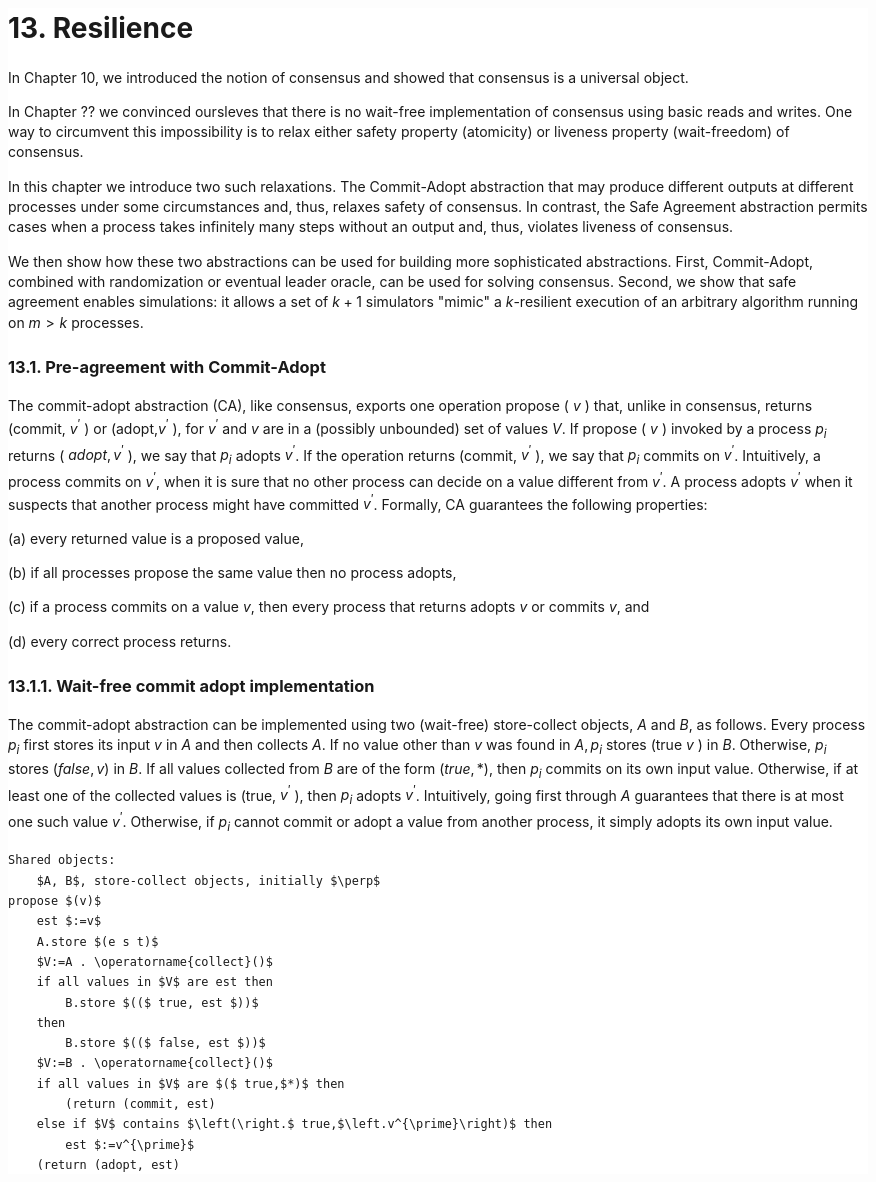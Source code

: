 # 13. Resilience 

In Chapter 10, we introduced the notion of consensus and showed that consensus is a universal object.

In Chapter ?? we convinced oursleves that there is no wait-free implementation of consensus using basic reads and writes. One way to circumvent this impossibility is to relax either safety property (atomicity) or liveness property (wait-freedom) of consensus.

In this chapter we introduce two such relaxations. The Commit-Adopt abstraction that may produce different outputs at different processes under some circumstances and, thus, relaxes safety of consensus. In contrast, the Safe Agreement abstraction permits cases when a process takes infinitely many steps without an output and, thus, violates liveness of consensus.

We then show how these two abstractions can be used for building more sophisticated abstractions. First, Commit-Adopt, combined with randomization or eventual leader oracle, can be used for solving consensus. Second, we show that safe agreement enables simulations: it allows a set of $k+1$ simulators "mimic" a $k$-resilient execution of an arbitrary algorithm running on $m>k$ processes.

### 13.1. Pre-agreement with Commit-Adopt

The commit-adopt abstraction (CA), like consensus, exports one operation propose ( $v$ ) that, unlike in consensus, returns (commit, $v^{\prime}$ ) or (adopt,$v^{\prime}$ ), for $v^{\prime}$ and $v$ are in a (possibly unbounded) set of values $V$. If propose ( $v$ ) invoked by a process $p_{i}$ returns ( $a d o p t, v^{\prime}$ ), we say that $p_{i}$ adopts $v^{\prime}$. If the operation returns (commit, $v^{\prime}$ ), we say that $p_{i}$ commits on $v^{\prime}$. Intuitively, a process commits on $v^{\prime}$, when it is sure that no other process can decide on a value different from $v^{\prime}$. A process adopts $v^{\prime}$ when it suspects that another process might have committed $v^{\prime}$. Formally, CA guarantees the following properties:

(a) every returned value is a proposed value,

(b) if all processes propose the same value then no process adopts,

(c) if a process commits on a value $v$, then every process that returns adopts $v$ or commits $v$, and

(d) every correct process returns.

### 13.1.1. Wait-free commit adopt implementation

The commit-adopt abstraction can be implemented using two (wait-free) store-collect objects, $A$ and $B$, as follows. Every process $p_{i}$ first stores its input $v$ in $A$ and then collects $A$. If no value other than $v$ was found in $A, p_{i}$ stores (true $v$ ) in $B$. Otherwise, $p_{i}$ stores $(f a l s e, v)$ in $B$. If all values collected from $B$ are of the form $(t r u e, *)$, then $p_{i}$ commits on its own input value. Otherwise, if at least one of the collected values is (true, $v^{\prime}$ ), then $p_{i}$ adopts $v^{\prime}$. Intuitively, going first through $A$ guarantees that there is at most one such value $v^{\prime}$. Otherwise, if $p_{i}$ cannot commit or adopt a value from another process, it simply adopts its own input value.

```
Shared objects:
    $A, B$, store-collect objects, initially $\perp$
propose $(v)$
    est $:=v$
    A.store $(e s t)$
    $V:=A . \operatorname{collect}()$
    if all values in $V$ are est then
        B.store $(($ true, est $))$
    then
        B.store $(($ false, est $))$
    $V:=B . \operatorname{collect}()$
    if all values in $V$ are $($ true,$*)$ then
        (return (commit, est)
    else if $V$ contains $\left(\right.$ true,$\left.v^{\prime}\right)$ then
        est $:=v^{\prime}$
    (return (adopt, est)
```